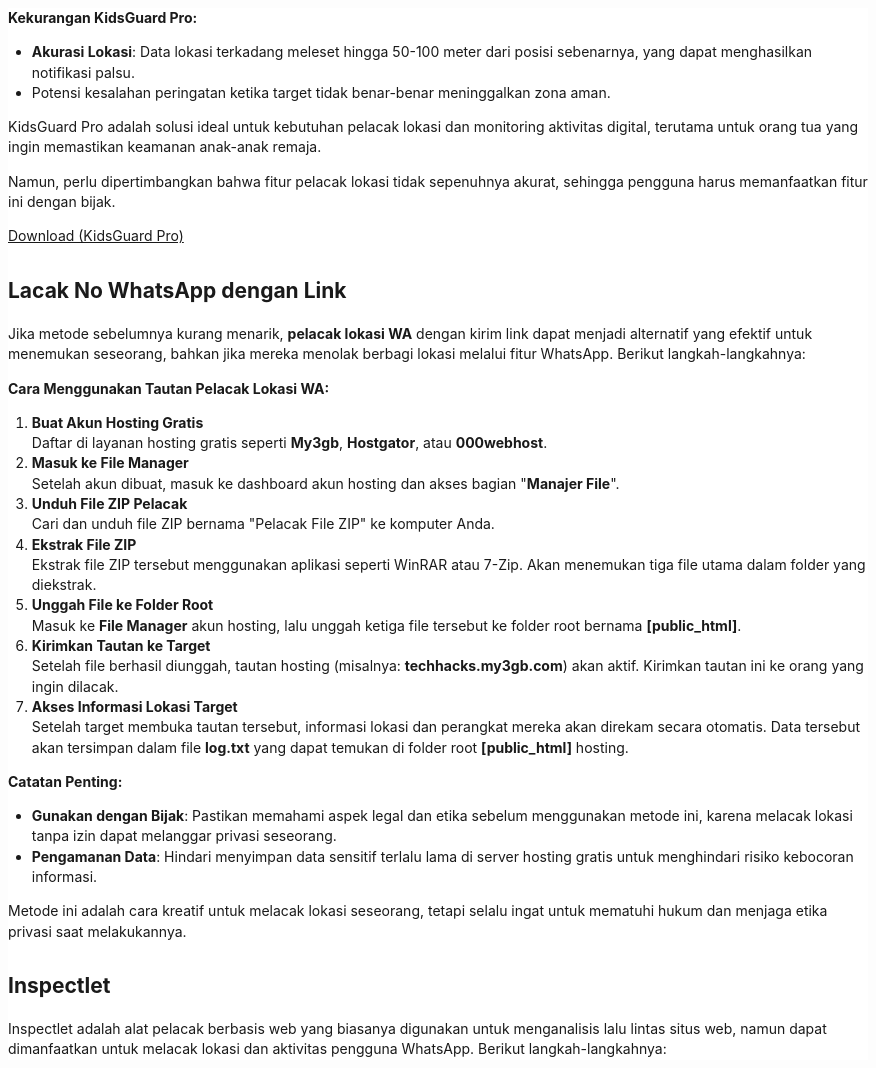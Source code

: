 **Kekurangan KidsGuard Pro:**

- **Akurasi Lokasi**: Data lokasi terkadang meleset hingga 50-100 meter dari posisi sebenarnya, yang dapat menghasilkan notifikasi palsu.
- Potensi kesalahan peringatan ketika target tidak benar-benar meninggalkan zona aman.

KidsGuard Pro adalah solusi ideal untuk kebutuhan pelacak lokasi dan monitoring aktivitas digital, terutama untuk orang tua yang ingin memastikan keamanan anak-anak remaja.

Namun, perlu dipertimbangkan bahwa fitur pelacak lokasi tidak sepenuhnya akurat, sehingga pengguna harus memanfaatkan fitur ini dengan bijak.

[Download (KidsGuard Pro)](/blog/aplikasi-sadap-hp-kidsguard-pro/)

## Lacak No WhatsApp dengan Link

Jika metode sebelumnya kurang menarik, **pelacak lokasi WA** dengan kirim link dapat menjadi alternatif yang efektif untuk menemukan seseorang, bahkan jika mereka menolak berbagi lokasi melalui fitur WhatsApp. Berikut langkah-langkahnya:

**Cara Menggunakan Tautan Pelacak Lokasi WA:**

1. **Buat Akun Hosting Gratis**\
   Daftar di layanan hosting gratis seperti **My3gb**, **Hostgator**, atau **000webhost**.
2. **Masuk ke File Manager**\
   Setelah akun dibuat, masuk ke dashboard akun hosting dan akses bagian "**Manajer File**".
3. **Unduh File ZIP Pelacak**\
   Cari dan unduh file ZIP bernama "Pelacak File ZIP" ke komputer Anda.
4. **Ekstrak File ZIP**\
   Ekstrak file ZIP tersebut menggunakan aplikasi seperti WinRAR atau 7-Zip. Akan menemukan tiga file utama dalam folder yang diekstrak.
5. **Unggah File ke Folder Root**\
   Masuk ke **File Manager** akun hosting, lalu unggah ketiga file tersebut ke folder root bernama **\[public_html]**.
6. **Kirimkan Tautan ke Target**\
   Setelah file berhasil diunggah, tautan hosting (misalnya: **techhacks.my3gb.com**) akan aktif. Kirimkan tautan ini ke orang yang ingin dilacak.
7. **Akses Informasi Lokasi Target**\
   Setelah target membuka tautan tersebut, informasi lokasi dan perangkat mereka akan direkam secara otomatis. Data tersebut akan tersimpan dalam file **log.txt** yang dapat temukan di folder root **\[public_html]** hosting.

**Catatan Penting:**

- **Gunakan dengan Bijak**: Pastikan memahami aspek legal dan etika sebelum menggunakan metode ini, karena melacak lokasi tanpa izin dapat melanggar privasi seseorang.
- **Pengamanan Data**: Hindari menyimpan data sensitif terlalu lama di server hosting gratis untuk menghindari risiko kebocoran informasi.

Metode ini adalah cara kreatif untuk melacak lokasi seseorang, tetapi selalu ingat untuk mematuhi hukum dan menjaga etika privasi saat melakukannya.

## Inspectlet

Inspectlet adalah alat pelacak berbasis web yang biasanya digunakan untuk menganalisis lalu lintas situs web, namun dapat dimanfaatkan untuk melacak lokasi dan aktivitas pengguna WhatsApp. Berikut langkah-langkahnya:
